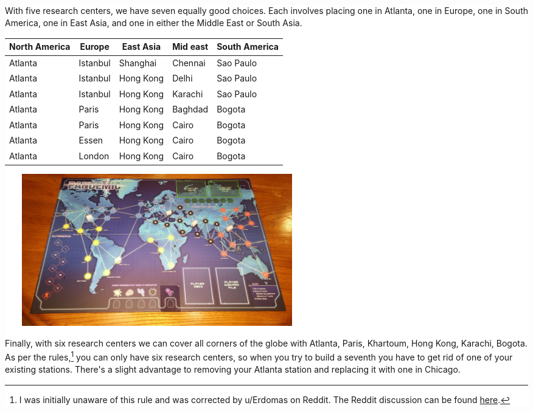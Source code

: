 With five research centers, we have seven equally good choices.
Each involves placing one in Atlanta, one in Europe, one in
South America, one in East Asia, and one in either the Middle East
or South Asia.

North America | Europe | East Asia | Mid east | South America
------------- | ------ | --------- | -------- | -------------
Atlanta       | Istanbul | Shanghai | Chennai | Sao Paulo
Atlanta       | Istanbul | Hong Kong | Delhi  | Sao Paulo
Atlanta       | Istanbul | Hong Kong | Karachi | Sao Paulo
Atlanta       | Paris  | Hong Kong | Baghdad  | Bogota
Atlanta       | Paris  | Hong Kong | Cairo    | Bogota
Atlanta       | Essen  | Hong Kong | Cairo    | Bogota
Atlanta       | London | Hong Kong | Cairo    | Bogota

<img src="/pictures/pandemicMap5.jpg" alt="Five center example" height="250px" width="500px"/>

Finally, with six research centers we can cover all corners of the
globe with Atlanta, Paris, Khartoum, Hong Kong, Karachi, Bogota.
As per the rules,[^4] you can only have six research centers, so when you
try to build a seventh you have to get rid of one of your existing
stations. There's a slight advantage to removing your Atlanta station
and replacing it with one in Chicago.


[^1]: The Pandemic board game is copyright by Z-Man Games.
[^2]: I was actually planning to do the analysis he did, but after seeing he already did it, I expanded it to this.
[^3]: This was suggested by u/Robinetski on Reddit. It's a good suggestion.
[^4]: I was initially unaware of this rule and was corrected by u/Erdomas on Reddit. The Reddit discussion can be found <a href="https://www.reddit.com/r/boardgames/comments/3zeay6/optimal_placement_of_research_centers_in_pandemic/">here</a>.
[^5]: It's also common to have scenarios where you want to build a research center somewhere so that you can cure a disease as soon as possible. For example, on the day I decided to write this blog post we had our medic fly down to Lima and build a research station there because another player went down to Santiago to cure some disease and happened to draw the cards needed to make a cure.
[^6]: Mostly as a replacement to Atlanta.